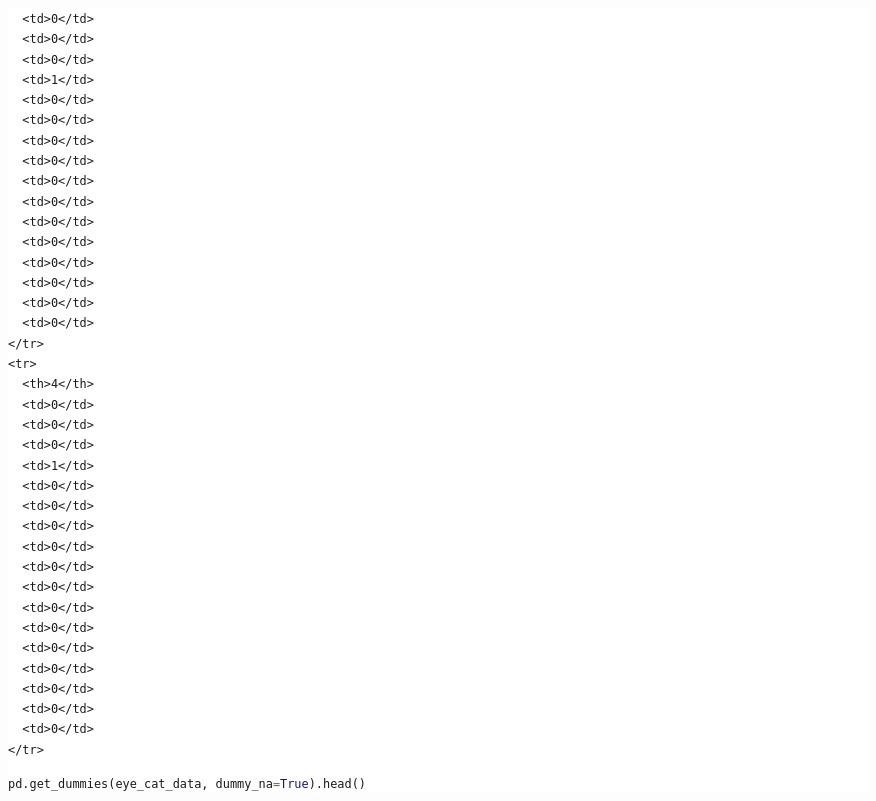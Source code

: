       <td>0</td>
      <td>0</td>
      <td>0</td>
      <td>1</td>
      <td>0</td>
      <td>0</td>
      <td>0</td>
      <td>0</td>
      <td>0</td>
      <td>0</td>
      <td>0</td>
      <td>0</td>
      <td>0</td>
      <td>0</td>
      <td>0</td>
      <td>0</td>
    </tr>
    <tr>
      <th>4</th>
      <td>0</td>
      <td>0</td>
      <td>0</td>
      <td>1</td>
      <td>0</td>
      <td>0</td>
      <td>0</td>
      <td>0</td>
      <td>0</td>
      <td>0</td>
      <td>0</td>
      <td>0</td>
      <td>0</td>
      <td>0</td>
      <td>0</td>
      <td>0</td>
      <td>0</td>
    </tr>
  </tbody>
</table>
</div>




```python
pd.get_dummies(eye_cat_data, dummy_na=True).head()
```




<div>
<style scoped>
    .dataframe tbody tr th:only-of-type {
        vertical-align: middle;
    }

